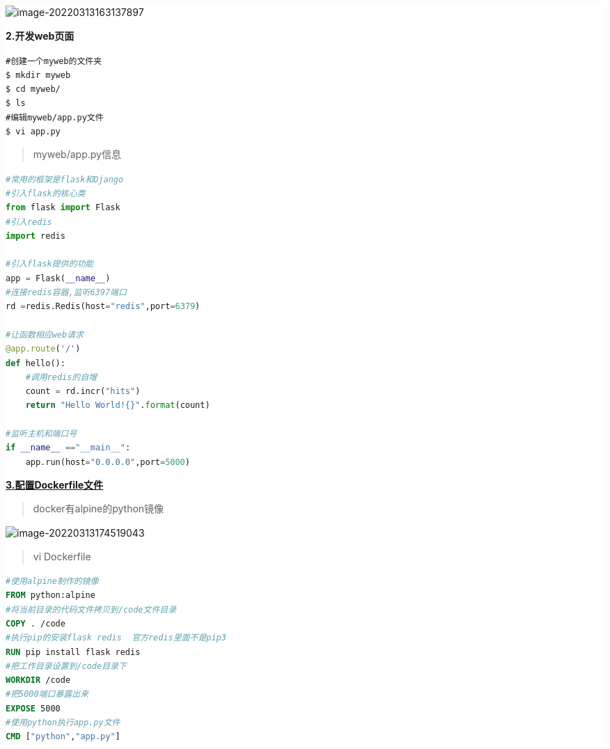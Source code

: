 ![image-20220313163137897](https://raw.githubusercontent.com/1993884953/PicGo-Photo/master/PigCo/202303181140175.png)

**2.开发web页面**

```shell
#创建一个myweb的文件夹
$ mkdir myweb
$ cd myweb/
$ ls
#编辑myweb/app.py文件
$ vi app.py
```

> myweb/app.py信息

```python
#常用的框架是flask和Django
#引入flask的核心类 
from flask import Flask
#引入redis
import redis

#引入flask提供的功能
app = Flask(__name__)
#连接redis容器,监听6397端口
rd =redis.Redis(host="redis",port=6379)

#让函数相应web请求
@app.route('/')
def hello():
    #调用redis的自增
    count = rd.incr("hits")
    return "Hello World!{}".format(count)

#监听主机和端口号
if __name__ =="__main__":
    app.run(host="0.0.0.0",port=5000)                                                   
```

[**3.配置Dockerfile文件**](https://hub.docker.com/search?q=python&type=image) 

>  docker有alpine的python镜像

![image-20220313174519043](https://raw.githubusercontent.com/1993884953/PicGo-Photo/master/PigCo/202303181140176.png)

> vi Dockerfile

```dockerfile
#使用alpine制作的镜像
FROM python:alpine
#将当前目录的代码文件拷贝到/code文件目录
COPY . /code
#执行pip的安装flask redis  官方redis里面不是pip3
RUN pip install flask redis
#把工作目录设置到/code目录下
WORKDIR /code
#把5000端口暴露出来
EXPOSE 5000
#使用python执行app.py文件
CMD ["python","app.py"]
```
